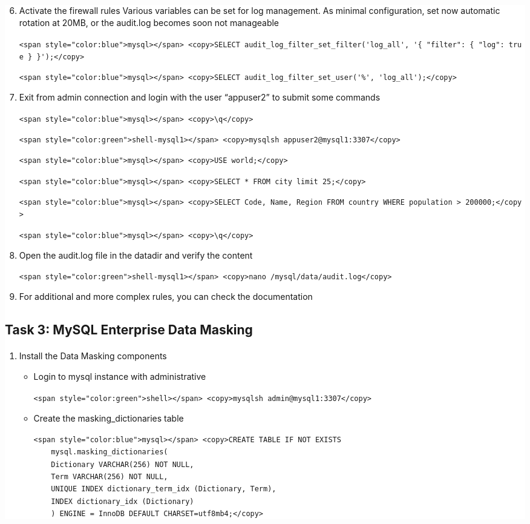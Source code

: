 6. Activate the firewall rules Various variables can be set for log management. As minimal configuration, set now automatic rotation at 20MB, or the audit.log becomes soon not manageable
    ```
    <span style="color:blue">mysql></span> <copy>SELECT audit_log_filter_set_filter('log_all', '{ "filter": { "log": true } }');</copy>
    ```
    ```
    <span style="color:blue">mysql></span> <copy>SELECT audit_log_filter_set_user('%', 'log_all');</copy>
    ```

7. Exit from admin connection and login with the user “appuser2” to submit some commands
    ```
    <span style="color:blue">mysql></span> <copy>\q</copy>
    ```
    ```
    <span style="color:green">shell-mysql1></span> <copy>mysqlsh appuser2@mysql1:3307</copy>
    ```
    ```
    <span style="color:blue">mysql></span> <copy>USE world;</copy>
    ```
    ```
    <span style="color:blue">mysql></span> <copy>SELECT * FROM city limit 25;</copy>
    ```
    ```
    <span style="color:blue">mysql></span> <copy>SELECT Code, Name, Region FROM country WHERE population > 200000;</copy>
    ```
    ```
    <span style="color:blue">mysql></span> <copy>\q</copy>
    ```

8. Open the audit.log file in the datadir and verify the content
    ```
    <span style="color:green">shell-mysql1></span> <copy>nano /mysql/data/audit.log</copy>
    ```

9. For additional and more complex rules, you can check the documentation


## Task 3: MySQL Enterprise Data Masking

1.  Install the Data Masking components

    * Login to mysql instance with administrative

        ```
        <span style="color:green">shell></span> <copy>mysqlsh admin@mysql1:3307</copy>
        ```

    * Create the masking_dictionaries table

        ```
        <span style="color:blue">mysql></span> <copy>CREATE TABLE IF NOT EXISTS
            mysql.masking_dictionaries(
            Dictionary VARCHAR(256) NOT NULL,
            Term VARCHAR(256) NOT NULL,
            UNIQUE INDEX dictionary_term_idx (Dictionary, Term),
            INDEX dictionary_idx (Dictionary)
            ) ENGINE = InnoDB DEFAULT CHARSET=utf8mb4;</copy>
        ```
